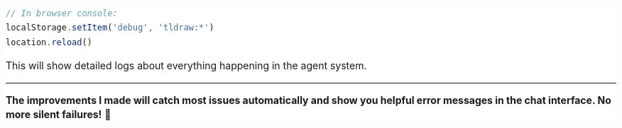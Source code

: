 ```javascript
// In browser console:
localStorage.setItem('debug', 'tldraw:*')
location.reload()
```

This will show detailed logs about everything happening in the agent system.

---

**The improvements I made will catch most issues automatically and show you helpful error messages in the chat interface. No more silent failures!** 🎉

